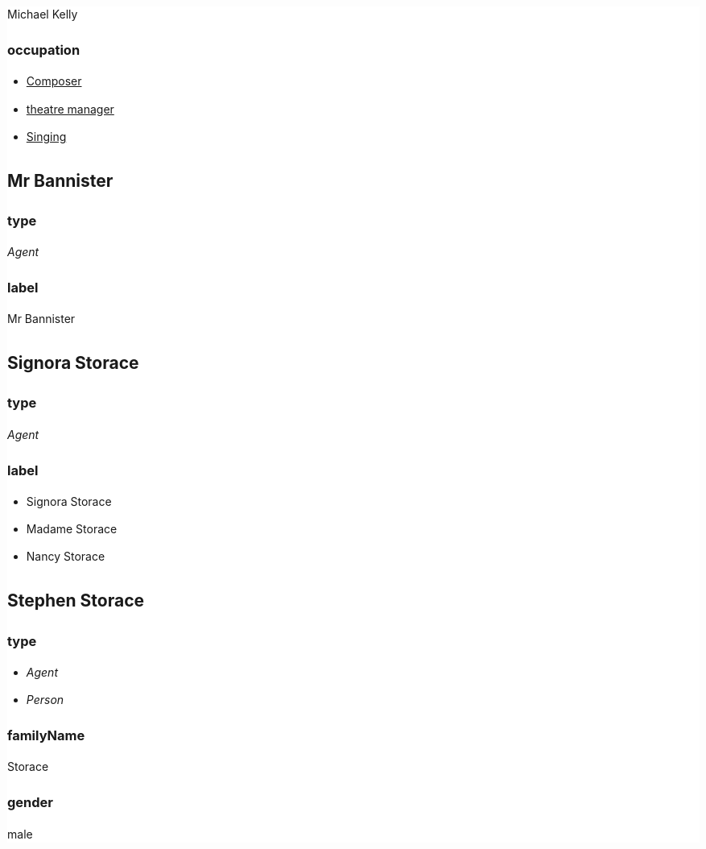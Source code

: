 
Michael Kelly

### occupation

 - [Composer](#Composer)

 - [theatre manager](#theatre-manager)

 - [Singing](#Singing)

## Mr Bannister

### type


*Agent*

### label


Mr Bannister

## Signora Storace

### type


*Agent*

### label

 - Signora Storace

 - Madame Storace

 - Nancy Storace

## Stephen Storace

### type

 - *Agent*

 - *Person*

### familyName


Storace

### gender


male
